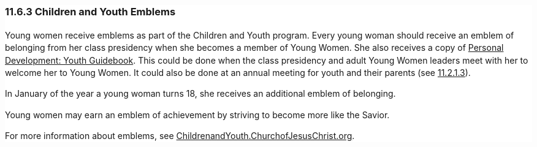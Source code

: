 ### 11.6.3 Children and Youth Emblems

Young women receive emblems as part of the Children and Youth program. Every young woman should receive an emblem of belonging from her class presidency when she becomes a member of Young Women. She also receives a copy of [Personal Development: Youth Guidebook](https://www.churchofjesuschrist.org/study/manual/personal-development-youth-guidebook?lang=eng). This could be done when the class presidency and adult Young Women leaders meet with her to welcome her to Young Women. It could also be done at an annual meeting for youth and their parents (see [11.2.1.3](11-young-women.md#11213-service-and-activities)).

In January of the year a young woman turns 18, she receives an additional emblem of belonging.

Young women may earn an emblem of achievement by striving to become more like the Savior.

For more information about emblems, see [ChildrenandYouth.ChurchofJesusChrist.org](http://www.churchofjesuschrist.org/youth/childrenandyouth/discover/children-and-youth-emblems).